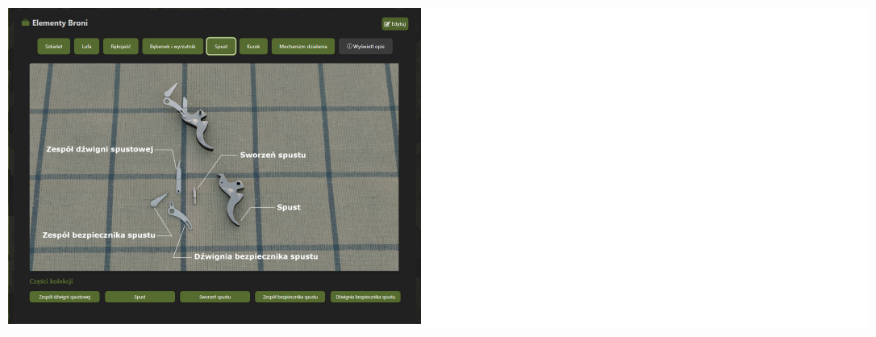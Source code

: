   <img src="assets/images/gun-educational-sections-edit-buttons.png" width="48%" alt="Sekcje informacyjne z przyciskami edycji">